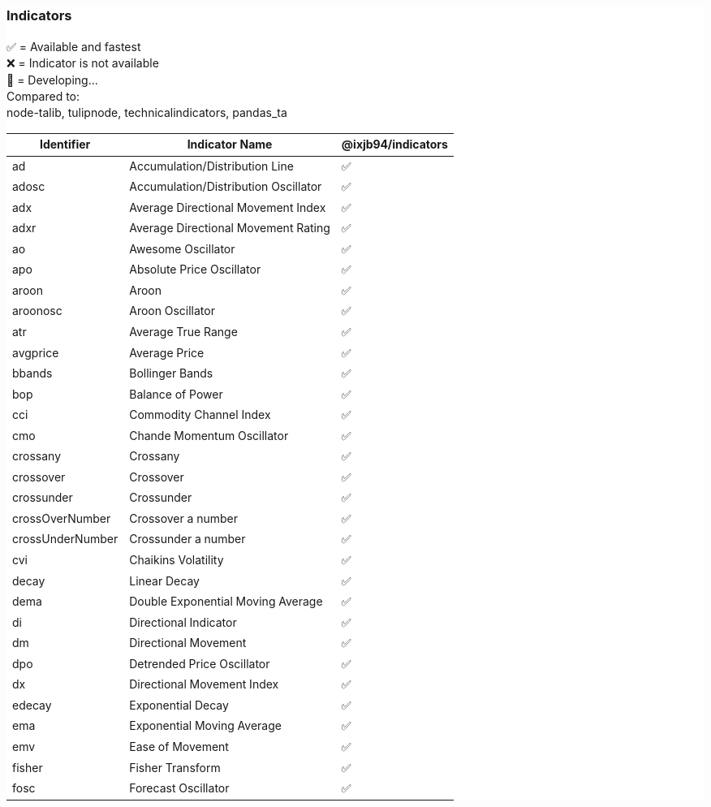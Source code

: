 
### Indicators
✅ = Available and fastest    
❌ = Indicator is not available    
🔄 = Developing...    
Compared to:    
node-talib, tulipnode, technicalindicators, pandas_ta

| Identifier      | Indicator Name                        | @ixjb94/indicators |
| --------------- | ------------------------------------- | ------------------ |
| ad              | Accumulation/Distribution Line        | ✅                  |
| adosc           | Accumulation/Distribution Oscillator  | ✅                  |
| adx             | Average Directional Movement Index    | ✅                  |
| adxr            | Average Directional Movement Rating   | ✅                  |
| ao              | Awesome Oscillator                    | ✅                  |
| apo             | Absolute Price Oscillator             | ✅                  |
| aroon           | Aroon                                 | ✅                  |
| aroonosc        | Aroon Oscillator                      | ✅                  |
| atr             | Average True Range                    | ✅                  |
| avgprice        | Average Price                         | ✅                  |
| bbands          | Bollinger Bands                       | ✅                  |
| bop             | Balance of Power                      | ✅                  |
| cci             | Commodity Channel Index               | ✅                  |
| cmo             | Chande Momentum Oscillator            | ✅                  |
| crossany        | Crossany                              | ✅                  |
| crossover       | Crossover                             | ✅                  |
| crossunder      | Crossunder                            | ✅                  |
| crossOverNumber | Crossover a number                    | ✅                  |
| crossUnderNumber| Crossunder a number                   | ✅                  |
| cvi             | Chaikins Volatility                   | ✅                  |
| decay           | Linear Decay                          | ✅                  |
| dema            | Double Exponential Moving Average     | ✅                  |
| di              | Directional Indicator                 | ✅                  |
| dm              | Directional Movement                  | ✅                  |
| dpo             | Detrended Price Oscillator            | ✅                  |
| dx              | Directional Movement Index            | ✅                  |
| edecay          | Exponential Decay                     | ✅                  |
| ema             | Exponential Moving Average            | ✅                  |
| emv             | Ease of Movement                      | ✅                  |
| fisher          | Fisher Transform                      | ✅                  |
| fosc            | Forecast Oscillator                   | ✅                  |